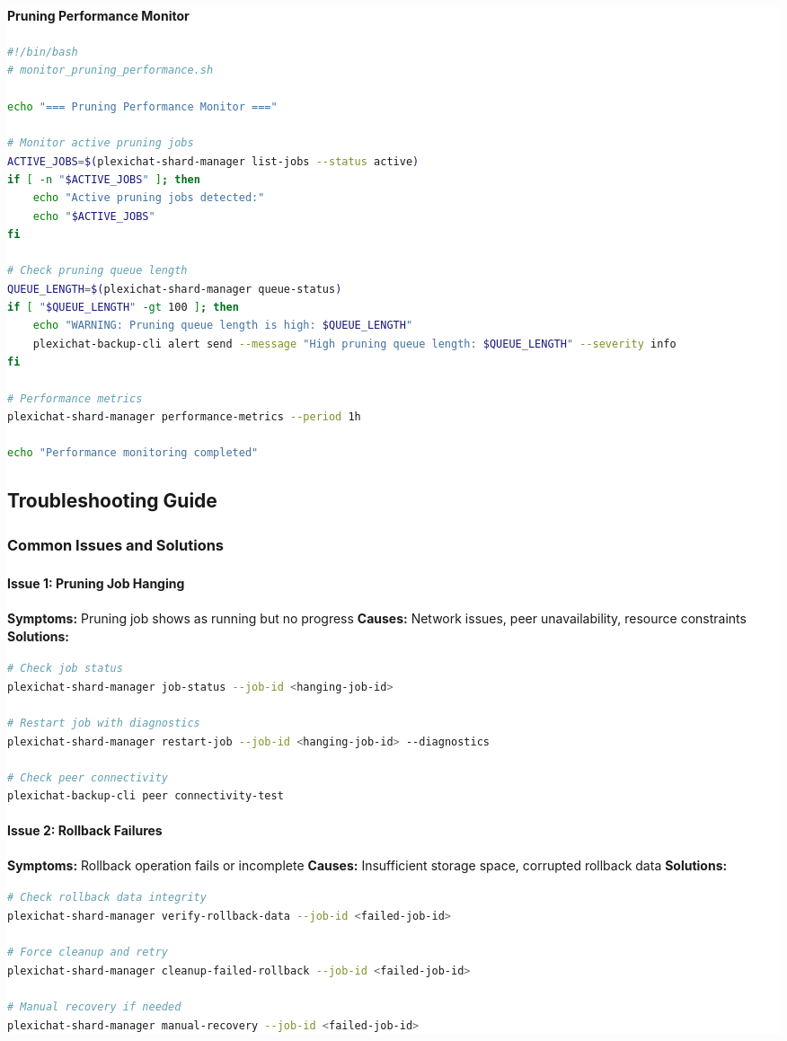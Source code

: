 #### Pruning Performance Monitor
```bash
#!/bin/bash
# monitor_pruning_performance.sh

echo "=== Pruning Performance Monitor ==="

# Monitor active pruning jobs
ACTIVE_JOBS=$(plexichat-shard-manager list-jobs --status active)
if [ -n "$ACTIVE_JOBS" ]; then
    echo "Active pruning jobs detected:"
    echo "$ACTIVE_JOBS"
fi

# Check pruning queue length
QUEUE_LENGTH=$(plexichat-shard-manager queue-status)
if [ "$QUEUE_LENGTH" -gt 100 ]; then
    echo "WARNING: Pruning queue length is high: $QUEUE_LENGTH"
    plexichat-backup-cli alert send --message "High pruning queue length: $QUEUE_LENGTH" --severity info
fi

# Performance metrics
plexichat-shard-manager performance-metrics --period 1h

echo "Performance monitoring completed"
```

## Troubleshooting Guide

### Common Issues and Solutions

#### Issue 1: Pruning Job Hanging
**Symptoms:** Pruning job shows as running but no progress
**Causes:** Network issues, peer unavailability, resource constraints
**Solutions:**
```bash
# Check job status
plexichat-shard-manager job-status --job-id <hanging-job-id>

# Restart job with diagnostics
plexichat-shard-manager restart-job --job-id <hanging-job-id> --diagnostics

# Check peer connectivity
plexichat-backup-cli peer connectivity-test
```

#### Issue 2: Rollback Failures
**Symptoms:** Rollback operation fails or incomplete
**Causes:** Insufficient storage space, corrupted rollback data
**Solutions:**
```bash
# Check rollback data integrity
plexichat-shard-manager verify-rollback-data --job-id <failed-job-id>

# Force cleanup and retry
plexichat-shard-manager cleanup-failed-rollback --job-id <failed-job-id>

# Manual recovery if needed
plexichat-shard-manager manual-recovery --job-id <failed-job-id>
```

